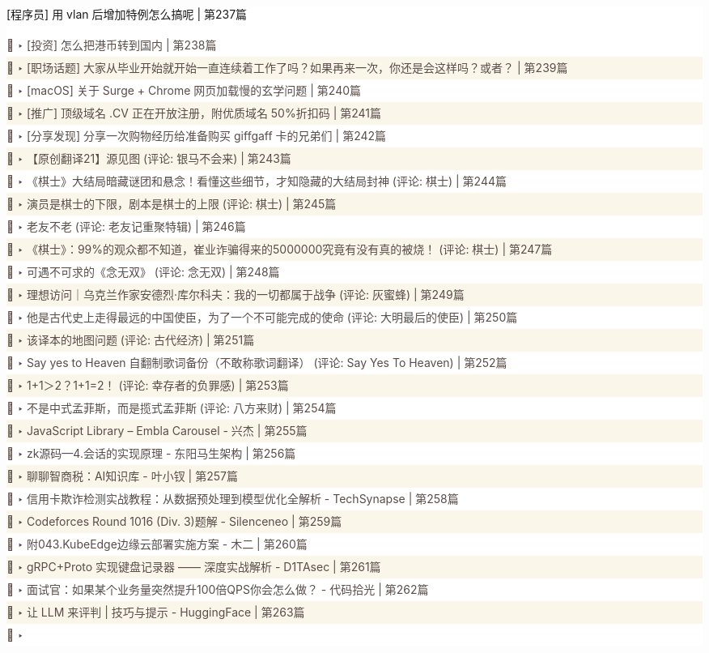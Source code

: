 [程序员] 用 vlan 后增加特例怎么搞呢 | 第237篇</a></div><div style='line-height:3;' ><a href='https://www.v2ex.com/t/1124286#reply25' style="line-height:2;text-decoration:none;display:block;color:#584D49;">🌈 ‣ [投资] 怎么把港币转到国内 | 第238篇</a></div><div style='line-height:3;background-color:#FAF6EA;' ><a href='https://www.v2ex.com/t/1124285#reply38' style="line-height:2;text-decoration:none;display:block;color:#584D49;">🌈 ‣ [职场话题] 大家从毕业开始就开始一直连续着工作了吗？如果再来一次，你还是会这样吗？或者？ | 第239篇</a></div><div style='line-height:3;' ><a href='https://www.v2ex.com/t/1124283#reply9' style="line-height:2;text-decoration:none;display:block;color:#584D49;">🌈 ‣ [macOS] 关于 Surge + Chrome 网页加载慢的玄学问题 | 第240篇</a></div><div style='line-height:3;background-color:#FAF6EA;' ><a href='https://www.v2ex.com/t/1124282#reply16' style="line-height:2;text-decoration:none;display:block;color:#584D49;">🌈 ‣ [推广] 顶级域名 .CV 正在开放注册，附优质域名 50%折扣码 | 第241篇</a></div><div style='line-height:3;' ><a href='https://www.v2ex.com/t/1124281#reply19' style="line-height:2;text-decoration:none;display:block;color:#584D49;">🌈 ‣ [分享发现] 分享一次购物经历给准备购买 giffgaff 卡的兄弟们 | 第242篇</a></div><div style='line-height:3;background-color:#FAF6EA;' ><a href='https://movie.douban.com/review/16642599/' style="line-height:2;text-decoration:none;display:block;color:#584D49;">🌈 ‣ 【原创翻译21】源见图 (评论: 银马不会来) | 第243篇</a></div><div style='line-height:3;' ><a href='https://movie.douban.com/review/16643105/' style="line-height:2;text-decoration:none;display:block;color:#584D49;">🌈 ‣ 《棋士》大结局暗藏谜团和悬念！看懂这些细节，才知隐藏的大结局封神 (评论: 棋士) | 第244篇</a></div><div style='line-height:3;background-color:#FAF6EA;' ><a href='https://movie.douban.com/review/16643421/' style="line-height:2;text-decoration:none;display:block;color:#584D49;">🌈 ‣ 演员是棋士的下限，剧本是棋士的上限 (评论: 棋士) | 第245篇</a></div><div style='line-height:3;' ><a href='https://movie.douban.com/review/16642757/' style="line-height:2;text-decoration:none;display:block;color:#584D49;">🌈 ‣ 老友不老 (评论: 老友记重聚特辑) | 第246篇</a></div><div style='line-height:3;background-color:#FAF6EA;' ><a href='https://movie.douban.com/review/16643260/' style="line-height:2;text-decoration:none;display:block;color:#584D49;">🌈 ‣ 《棋士》：99%的观众都不知道，崔业诈骗得来的5000000究竟有没有真的被烧！ (评论: 棋士) | 第247篇</a></div><div style='line-height:3;' ><a href='https://movie.douban.com/review/16643220/' style="line-height:2;text-decoration:none;display:block;color:#584D49;">🌈 ‣ 可遇不可求的《念无双》 (评论: 念无双) | 第248篇</a></div><div style='line-height:3;background-color:#FAF6EA;' ><a href='https://book.douban.com/review/16643411/' style="line-height:2;text-decoration:none;display:block;color:#584D49;">🌈 ‣ 理想访问｜乌克兰作家安德烈·库尔科夫：我的一切都属于战争 (评论: 灰蜜蜂) | 第249篇</a></div><div style='line-height:3;' ><a href='https://book.douban.com/review/16642808/' style="line-height:2;text-decoration:none;display:block;color:#584D49;">🌈 ‣ 他是古代史上走得最远的中国使臣，为了一个不可能完成的使命 (评论: 大明最后的使臣) | 第250篇</a></div><div style='line-height:3;background-color:#FAF6EA;' ><a href='https://book.douban.com/review/16642292/' style="line-height:2;text-decoration:none;display:block;color:#584D49;">🌈 ‣ 该译本的地图问题 (评论: 古代经济) | 第251篇</a></div><div style='line-height:3;' ><a href='https://music.douban.com/review/16643524/' style="line-height:2;text-decoration:none;display:block;color:#584D49;">🌈 ‣ Say yes to Heaven 自翻制歌词备份（不敢称歌词翻译） (评论: Say Yes To Heaven) | 第252篇</a></div><div style='line-height:3;background-color:#FAF6EA;' ><a href='https://music.douban.com/review/16643468/' style="line-height:2;text-decoration:none;display:block;color:#584D49;">🌈 ‣ 1+1＞2？1+1=2！ (评论: 幸存者的负罪感) | 第253篇</a></div><div style='line-height:3;' ><a href='https://music.douban.com/review/16642873/' style="line-height:2;text-decoration:none;display:block;color:#584D49;">🌈 ‣ 不是中式孟菲斯，而是揽式孟菲斯 (评论: 八方来财) | 第254篇</a></div><div style='line-height:3;background-color:#FAF6EA;' ><a href='https://www.cnblogs.com/keatkeat/p/18817678' style="line-height:2;text-decoration:none;display:block;color:#584D49;">🌈 ‣ JavaScript Library – Embla Carousel - 兴杰 | 第255篇</a></div><div style='line-height:3;' ><a href='https://www.cnblogs.com/mjunz/p/18817631' style="line-height:2;text-decoration:none;display:block;color:#584D49;">🌈 ‣ zk源码—4.会话的实现原理 - 东阳马生架构 | 第256篇</a></div><div style='line-height:3;background-color:#FAF6EA;' ><a href='https://www.cnblogs.com/yexiaochai/p/18817609' style="line-height:2;text-decoration:none;display:block;color:#584D49;">🌈 ‣ 聊聊智商税：AI知识库 - 叶小钗 | 第257篇</a></div><div style='line-height:3;' ><a href='https://www.cnblogs.com/TS86/p/18817333' style="line-height:2;text-decoration:none;display:block;color:#584D49;">🌈 ‣ 信用卡欺诈检测实战教程：从数据预处理到模型优化全解析 - TechSynapse | 第258篇</a></div><div style='line-height:3;background-color:#FAF6EA;' ><a href='https://www.cnblogs.com/Silenceneo-xw/p/18817323' style="line-height:2;text-decoration:none;display:block;color:#584D49;">🌈 ‣ Codeforces Round 1016 (Div. 3)题解 - Silenceneo | 第259篇</a></div><div style='line-height:3;' ><a href='https://www.cnblogs.com/itzgr/p/18817166' style="line-height:2;text-decoration:none;display:block;color:#584D49;">🌈 ‣ 附043.KubeEdge边缘云部署实施方案 - 木二 | 第260篇</a></div><div style='line-height:3;background-color:#FAF6EA;' ><a href='https://www.cnblogs.com/D1TA/p/18817058' style="line-height:2;text-decoration:none;display:block;color:#584D49;">🌈 ‣ gRPC+Proto 实现键盘记录器 —— 深度实战解析 - D1TAsec | 第261篇</a></div><div style='line-height:3;' ><a href='https://www.cnblogs.com/liyongqiang-cc/p/18816921' style="line-height:2;text-decoration:none;display:block;color:#584D49;">🌈 ‣ 面试官：如果某个业务量突然提升100倍QPS你会怎么做？ - 代码拾光 | 第262篇</a></div><div style='line-height:3;background-color:#FAF6EA;' ><a href='https://www.cnblogs.com/huggingface/p/18816815' style="line-height:2;text-decoration:none;display:block;color:#584D49;">🌈 ‣ 让 LLM 来评判 | 技巧与提示 - HuggingFace | 第263篇</a></div><div style='line-height:3;' ><a href='https://www.cnblogs.com/mingupupu/p/18816669' style="line-height:2;text-decoration:none;display:block;color:#584D49;">🌈 ‣